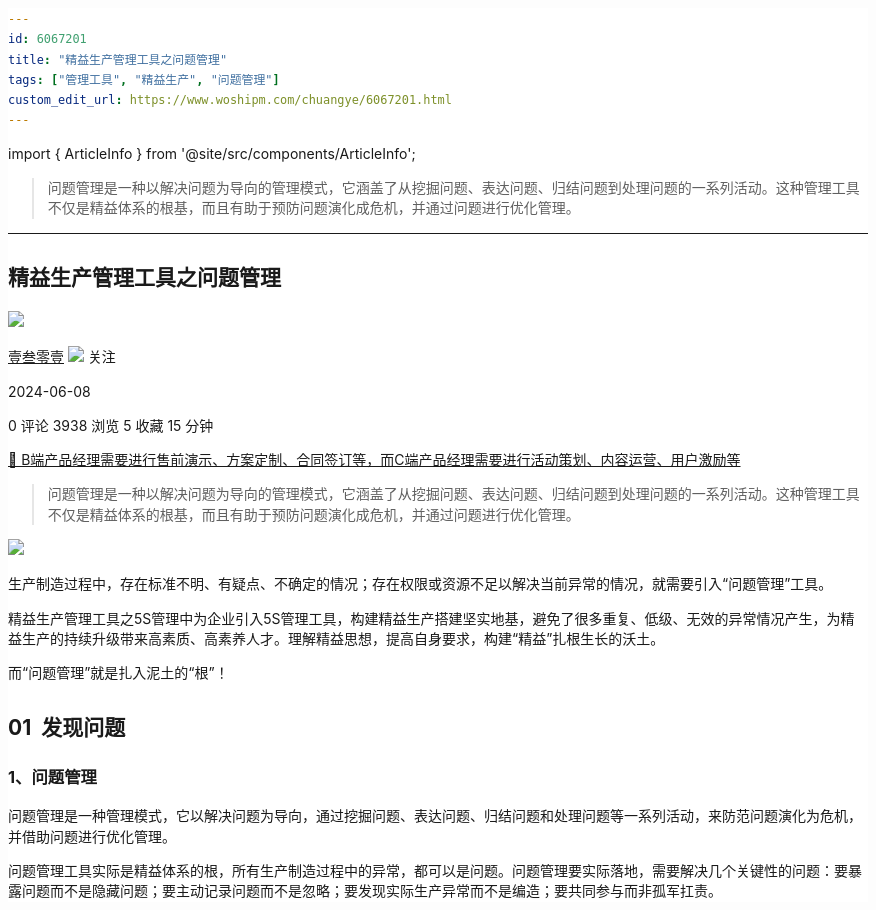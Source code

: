 ```yaml
---
id: 6067201
title: "精益生产管理工具之问题管理"
tags: ["管理工具", "精益生产", "问题管理"]
custom_edit_url: https://www.woshipm.com/chuangye/6067201.html
---
```

import { ArticleInfo } from '@site/src/components/ArticleInfo';

<ArticleInfo
    author="壹叁零壹"
    authorLink="https://www.woshipm.com/u/1157709"
    published="2024-06-08"
    views={3938}
    comments={0}
    collects={5}
/>

> 问题管理是一种以解决问题为导向的管理模式，它涵盖了从挖掘问题、表达问题、归结问题到处理问题的一系列活动。这种管理工具不仅是精益体系的根基，而且有助于预防问题演化成危机，并通过问题进行优化管理。

---

## 精益生产管理工具之问题管理

[![](https://image.woshipm.com/wp-files/2022/02/yxV9wAixYEZl1plpa76S.jpg!/both/72x72)](https://www.woshipm.com/u/1157709)

[壹叁零壹](https://www.woshipm.com/u/1157709) ![](https://static.woshipm.com/tag/1121_1@2x.png) 关注

2024-06-08

0 评论 3938 浏览 5 收藏 15 分钟

[🔗 B端产品经理需要进行售前演示、方案定制、合同签订等，而C端产品经理需要进行活动策划、内容运营、用户激励等](https://ke.qidianla.com/courses/bcpm)

> 问题管理是一种以解决问题为导向的管理模式，它涵盖了从挖掘问题、表达问题、归结问题到处理问题的一系列活动。这种管理工具不仅是精益体系的根基，而且有助于预防问题演化成危机，并通过问题进行优化管理。

![](https://image.woshipm.com/2024/06/08/30e6f0cc-25a1-11ef-8e4c-00163e142b65.png)

生产制造过程中，存在标准不明、有疑点、不确定的情况；存在权限或资源不足以解决当前异常的情况，就需要引入“问题管理”工具。

精益生产管理工具之5S管理中为企业引入5S管理工具，构建精益生产搭建坚实地基，避免了很多重复、低级、无效的异常情况产生，为精益生产的持续升级带来高素质、高素养人才。理解精益思想，提高自身要求，构建“精益”扎根生长的沃土。

而“问题管理”就是扎入泥土的“根”！ 

## 01  发现问题

### 1、问题管理

问题管理是一种管理模式，它以解决问题为导向，通过挖掘问题、表达问题、归结问题和处理问题等一系列活动，来防范问题演化为危机，并借助问题进行优化管理。

问题管理工具实际是精益体系的根，所有生产制造过程中的异常，都可以是问题。问题管理要实际落地，需要解决几个关键性的问题：要暴露问题而不是隐藏问题；要主动记录问题而不是忽略；要发现实际生产异常而不是编造；要共同参与而非孤军扛责。

